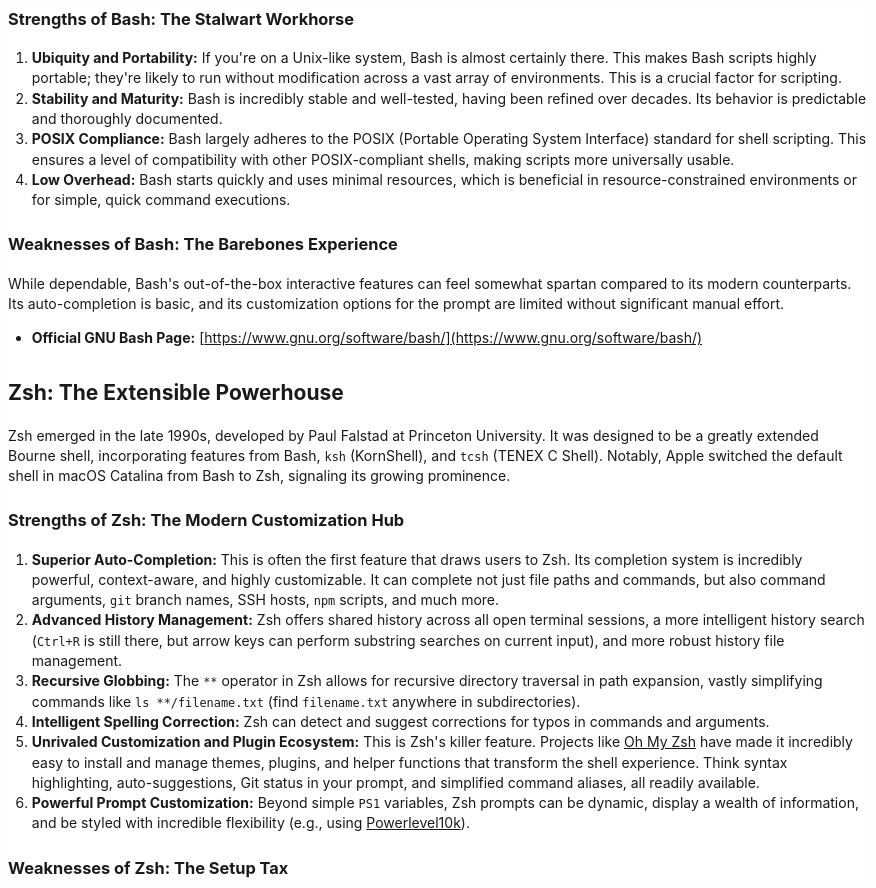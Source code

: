 ### Strengths of Bash: The Stalwart Workhorse

1.  **Ubiquity and Portability:** If you're on a Unix-like system, Bash is almost certainly there. This makes Bash scripts highly portable; they're likely to run without modification across a vast array of environments. This is a crucial factor for scripting.
2.  **Stability and Maturity:** Bash is incredibly stable and well-tested, having been refined over decades. Its behavior is predictable and thoroughly documented.
3.  **POSIX Compliance:** Bash largely adheres to the POSIX (Portable Operating System Interface) standard for shell scripting. This ensures a level of compatibility with other POSIX-compliant shells, making scripts more universally usable.
4.  **Low Overhead:** Bash starts quickly and uses minimal resources, which is beneficial in resource-constrained environments or for simple, quick command executions.

### Weaknesses of Bash: The Barebones Experience

While dependable, Bash's out-of-the-box interactive features can feel somewhat spartan compared to its modern counterparts. Its auto-completion is basic, and its customization options for the prompt are limited without significant manual effort.

*   **Official GNU Bash Page:** [https://www.gnu.org/software/bash/](https://www.gnu.org/software/bash/)

## Zsh: The Extensible Powerhouse

Zsh emerged in the late 1990s, developed by Paul Falstad at Princeton University. It was designed to be a greatly extended Bourne shell, incorporating features from Bash, `ksh` (KornShell), and `tcsh` (TENEX C Shell). Notably, Apple switched the default shell in macOS Catalina from Bash to Zsh, signaling its growing prominence.

### Strengths of Zsh: The Modern Customization Hub

1.  **Superior Auto-Completion:** This is often the first feature that draws users to Zsh. Its completion system is incredibly powerful, context-aware, and highly customizable. It can complete not just file paths and commands, but also command arguments, `git` branch names, SSH hosts, `npm` scripts, and much more.
2.  **Advanced History Management:** Zsh offers shared history across all open terminal sessions, a more intelligent history search (`Ctrl+R` is still there, but arrow keys can perform substring searches on current input), and more robust history file management.
3.  **Recursive Globbing:** The `**` operator in Zsh allows for recursive directory traversal in path expansion, vastly simplifying commands like `ls **/filename.txt` (find `filename.txt` anywhere in subdirectories).
4.  **Intelligent Spelling Correction:** Zsh can detect and suggest corrections for typos in commands and arguments.
5.  **Unrivaled Customization and Plugin Ecosystem:** This is Zsh's killer feature. Projects like [Oh My Zsh](https://ohmyz.sh/) have made it incredibly easy to install and manage themes, plugins, and helper functions that transform the shell experience. Think syntax highlighting, auto-suggestions, Git status in your prompt, and simplified command aliases, all readily available.
6.  **Powerful Prompt Customization:** Beyond simple `PS1` variables, Zsh prompts can be dynamic, display a wealth of information, and be styled with incredible flexibility (e.g., using [Powerlevel10k](https://github.com/romkatv/powerlevel10k)).

### Weaknesses of Zsh: The Setup Tax
